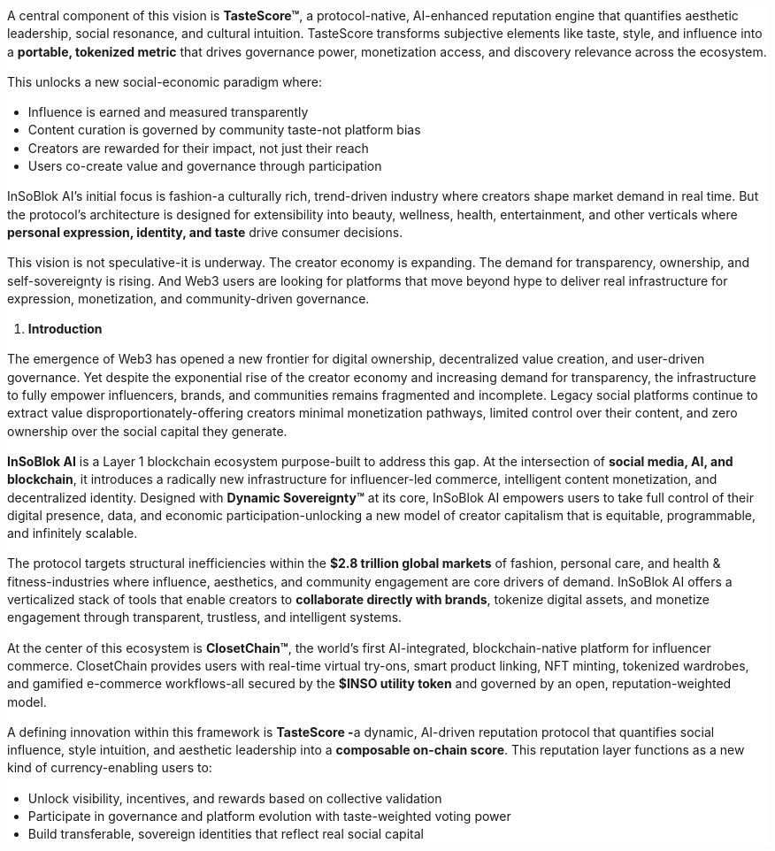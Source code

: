 A central component of this vision is **TasteScore™**, a protocol-native, AI-enhanced reputation engine that quantifies aesthetic leadership, social resonance, and cultural intuition. TasteScore transforms subjective elements like taste, style, and influence into a **portable, tokenized metric** that drives governance power, monetization access, and discovery relevance across the ecosystem.

This unlocks a new social-economic paradigm where:

* Influence is earned and measured transparently
* Content curation is governed by community taste-not platform bias
* Creators are rewarded for their impact, not just their reach
* Users co-create value and governance through participation

InSoBlok AI’s initial focus is fashion-a culturally rich, trend-driven industry where creators shape market demand in real time. But the protocol’s architecture is designed for extensibility into beauty, wellness, health, entertainment, and other verticals where **personal expression, identity, and taste** drive consumer decisions.

This vision is not speculative-it is underway. The creator economy is expanding. The demand for transparency, ownership, and self-sovereignty is rising. And Web3 users are looking for platforms that move beyond hype to deliver real infrastructure for expression, monetization, and community-driven governance.

1. **Introduction**

The emergence of Web3 has opened a new frontier for digital ownership, decentralized value creation, and user-driven governance. Yet despite the exponential rise of the creator economy and increasing demand for transparency, the infrastructure to fully empower influencers, brands, and communities remains fragmented and incomplete. Legacy social platforms continue to extract value disproportionately-offering creators minimal monetization pathways, limited control over their content, and zero ownership over the social capital they generate.

**InSoBlok AI** is a Layer 1 blockchain ecosystem purpose-built to address this gap. At the intersection of **social media, AI, and blockchain**, it introduces a radically new infrastructure for influencer-led commerce, intelligent content monetization, and decentralized identity. Designed with **Dynamic Sovereignty™** at its core, InSoBlok AI empowers users to take full control of their digital presence, data, and economic participation-unlocking a new model of creator capitalism that is equitable, programmable, and infinitely scalable.

The protocol targets structural inefficiencies within the **$2.8 trillion global markets** of fashion, personal care, and health & fitness-industries where influence, aesthetics, and community engagement are core drivers of demand. InSoBlok AI offers a verticalized stack of tools that enable creators to **collaborate directly with brands**, tokenize digital assets, and monetize engagement through transparent, trustless, and intelligent systems.

At the center of this ecosystem is **ClosetChain™**, the world’s first AI-integrated, blockchain-native platform for influencer commerce. ClosetChain provides users with real-time virtual try-ons, smart product linking, NFT minting, tokenized wardrobes, and gamified e-commerce workflows-all secured by the **$INSO utility token** and governed by an open, reputation-weighted model.

A defining innovation within this framework is **TasteScore -**&#x61; dynamic, AI-driven reputation protocol that quantifies social influence, style intuition, and aesthetic leadership into a **composable on-chain score**. This reputation layer functions as a new kind of currency-enabling users to:

* Unlock visibility, incentives, and rewards based on collective validation
* Participate in governance and platform evolution with taste-weighted voting power
* Build transferable, sovereign identities that reflect real social capital

